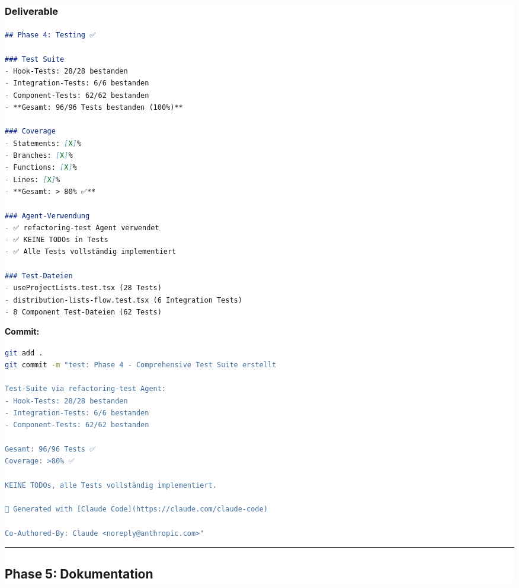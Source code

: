 ### Deliverable

```markdown
## Phase 4: Testing ✅

### Test Suite
- Hook-Tests: 28/28 bestanden
- Integration-Tests: 6/6 bestanden
- Component-Tests: 62/62 bestanden
- **Gesamt: 96/96 Tests bestanden (100%)**

### Coverage
- Statements: [X]%
- Branches: [X]%
- Functions: [X]%
- Lines: [X]%
- **Gesamt: > 80% ✅**

### Agent-Verwendung
- ✅ refactoring-test Agent verwendet
- ✅ KEINE TODOs in Tests
- ✅ Alle Tests vollständig implementiert

### Test-Dateien
- useProjectLists.test.tsx (28 Tests)
- distribution-lists-flow.test.tsx (6 Integration Tests)
- 8 Component Test-Dateien (62 Tests)
```

**Commit:**
```bash
git add .
git commit -m "test: Phase 4 - Comprehensive Test Suite erstellt

Test-Suite via refactoring-test Agent:
- Hook-Tests: 28/28 bestanden
- Integration-Tests: 6/6 bestanden
- Component-Tests: 62/62 bestanden

Gesamt: 96/96 Tests ✅
Coverage: >80% ✅

KEINE TODOs, alle Tests vollständig implementiert.

🤖 Generated with [Claude Code](https://claude.com/claude-code)

Co-Authored-By: Claude <noreply@anthropic.com>"
```

---

## Phase 5: Dokumentation
